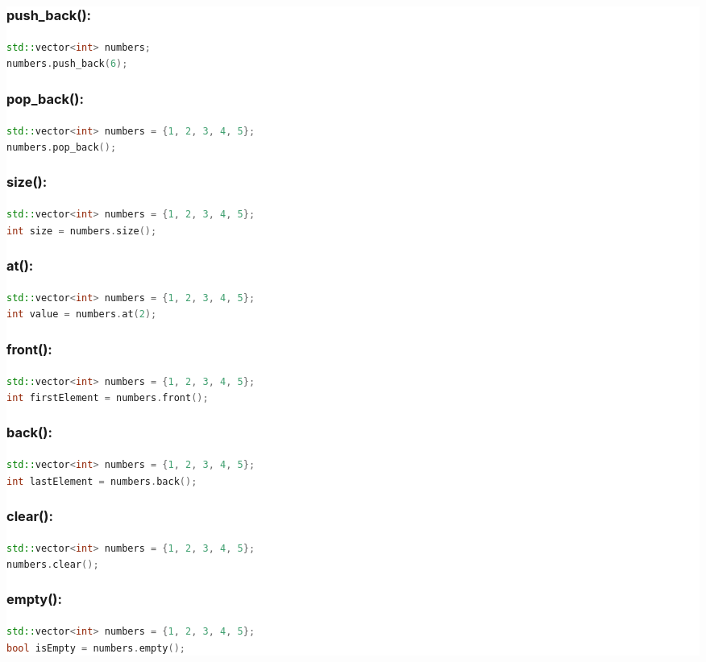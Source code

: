 ### push_back():

```cpp
std::vector<int> numbers;
numbers.push_back(6);
```

### pop_back():

```cpp
std::vector<int> numbers = {1, 2, 3, 4, 5};
numbers.pop_back();
```

### size():

```cpp
std::vector<int> numbers = {1, 2, 3, 4, 5};
int size = numbers.size();
```

### at():

```cpp
std::vector<int> numbers = {1, 2, 3, 4, 5};
int value = numbers.at(2);
```

### front():

```cpp
std::vector<int> numbers = {1, 2, 3, 4, 5};
int firstElement = numbers.front();
```

### back():

```cpp
std::vector<int> numbers = {1, 2, 3, 4, 5};
int lastElement = numbers.back();
```

### clear():

```cpp
std::vector<int> numbers = {1, 2, 3, 4, 5};
numbers.clear();
```

### empty():

```cpp
std::vector<int> numbers = {1, 2, 3, 4, 5};
bool isEmpty = numbers.empty();
```
